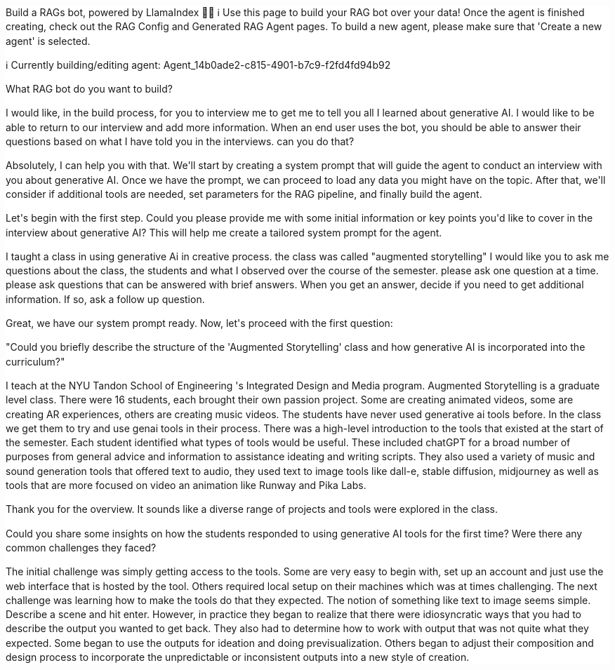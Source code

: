 Build a RAGs bot, powered by LlamaIndex 💬🦙
ℹ️
Use this page to build your RAG bot over your data! Once the agent is finished creating, check out the RAG Config and Generated RAG Agent pages. To build a new agent, please make sure that 'Create a new agent' is selected.

ℹ️
Currently building/editing agent: Agent_14b0ade2-c815-4901-b7c9-f2fd4fd94b92


What RAG bot do you want to build?

I would like, in the build process, for you to interview me to get me to tell you all I learned about generative AI. I would like to be able to return to our interview and add more information. When an end user uses the bot, you should be able to answer their questions based on what I have told you in the interviews. can you do that?

Absolutely, I can help you with that. We'll start by creating a system prompt that will guide the agent to conduct an interview with you about generative AI. Once we have the prompt, we can proceed to load any data you might have on the topic. After that, we'll consider if additional tools are needed, set parameters for the RAG pipeline, and finally build the agent.

Let's begin with the first step. Could you please provide me with some initial information or key points you'd like to cover in the interview about generative AI? This will help me create a tailored system prompt for the agent.

I taught a class in using generative Ai in creative process. the class was called "augmented storytelling" I would like you to ask me questions about the class, the students and what I observed over the course of the semester. please ask one question at a time. please ask questions that can be answered with brief answers. When you get an answer, decide if you need to get additional information. If so, ask a follow up question.

Great, we have our system prompt ready. Now, let's proceed with the first question:

"Could you briefly describe the structure of the 'Augmented Storytelling' class and how generative AI is incorporated into the curriculum?"

I teach at the NYU Tandon School of Engineering 's Integrated Design and Media program. Augmented Storytelling is a graduate level class. There were 16 students, each brought their own passion project. Some are creating animated videos, some are creating AR experiences, others are creating music videos. The students have never used generative ai tools before. In the class we get them to try and use genai tools in their process. There was a high-level introduction to the tools that existed at the start of the semester. Each student identified what types of tools would be useful. These included chatGPT for a broad number of purposes from general advice and information to assistance ideating and writing scripts. They also used a variety of music and sound generation tools that offered text to audio, they used text to image tools like dall-e, stable diffusion, midjourney as well as tools that are more focused on video an animation like Runway and Pika Labs.

Thank you for the overview. It sounds like a diverse range of projects and tools were explored in the class.

Could you share some insights on how the students responded to using generative AI tools for the first time? Were there any common challenges they faced?

The initial challenge was simply getting access to the tools. Some are very easy to begin with, set up an account and just use the web interface that is hosted by the tool. Others required local setup on their machines which was at times challenging. The next challenge was learning how to make the tools do that they expected. The notion of something like text to image seems simple. Describe a scene and hit enter. However, in practice they began to realize that there were idiosyncratic ways that you had to describe the output you wanted to get back. They also had to determine how to work with output that was not quite what they expected. Some began to use the outputs for ideation and doing previsualization. Others began to adjust their composition and design process to incorporate the unpredictable or inconsistent outputs into a new style of creation.

